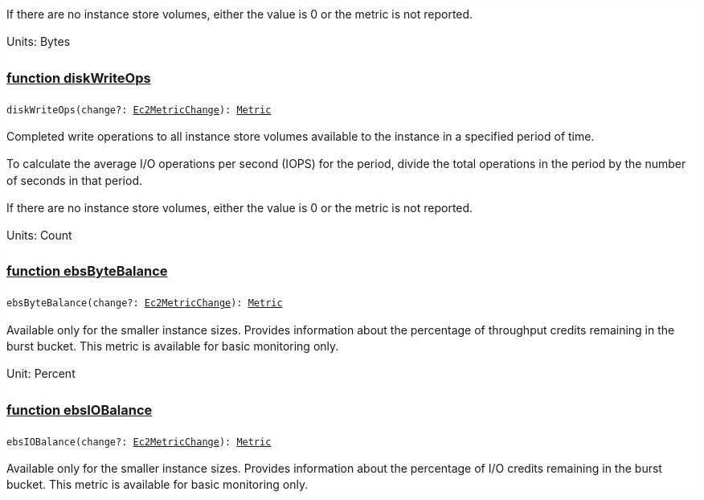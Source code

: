 If there are no instance store volumes, either the value is 0 or the metric is not reported.

Units: Bytes

<h3 class="pdoc-module-header" id="diskWriteOps" data-link-title="diskWriteOps">
    <a href="https://github.com/pulumi/pulumi-awsx/blob/5b247e093ed7e8a789c4a34663a5ef8a3a5acef3/nodejs/awsx/ec2/metrics.ts#L207">
        function <strong>diskWriteOps</strong>
    </a>
</h3>


<pre class="highlight"><code><span class='kd'></span>diskWriteOps(change?: <a href='#Ec2MetricChange'>Ec2MetricChange</a>): <a href='/docs/reference/pkg/nodejs/pulumi/awsx/cloudwatch/#Metric'>Metric</a></code></pre>


Completed write operations to all instance store volumes available to the instance in a
specified period of time.

To calculate the average I/O operations per second (IOPS) for the period, divide the total
operations in the period by the number of seconds in that period.

If there are no instance store volumes, either the value is 0 or the metric is not reported.

Units: Count

<h3 class="pdoc-module-header" id="ebsByteBalance" data-link-title="ebsByteBalance">
    <a href="https://github.com/pulumi/pulumi-awsx/blob/5b247e093ed7e8a789c4a34663a5ef8a3a5acef3/nodejs/awsx/ec2/metrics.ts#L415">
        function <strong>ebsByteBalance</strong>
    </a>
</h3>


<pre class="highlight"><code><span class='kd'></span>ebsByteBalance(change?: <a href='#Ec2MetricChange'>Ec2MetricChange</a>): <a href='/docs/reference/pkg/nodejs/pulumi/awsx/cloudwatch/#Metric'>Metric</a></code></pre>


Available only for the smaller instance sizes. Provides information about the percentage of
throughput credits remaining in the burst bucket. This metric is available for basic
monitoring only.

Unit: Percent

<h3 class="pdoc-module-header" id="ebsIOBalance" data-link-title="ebsIOBalance">
    <a href="https://github.com/pulumi/pulumi-awsx/blob/5b247e093ed7e8a789c4a34663a5ef8a3a5acef3/nodejs/awsx/ec2/metrics.ts#L404">
        function <strong>ebsIOBalance</strong>
    </a>
</h3>


<pre class="highlight"><code><span class='kd'></span>ebsIOBalance(change?: <a href='#Ec2MetricChange'>Ec2MetricChange</a>): <a href='/docs/reference/pkg/nodejs/pulumi/awsx/cloudwatch/#Metric'>Metric</a></code></pre>


Available only for the smaller instance sizes. Provides information about the percentage of
I/O credits remaining in the burst bucket. This metric is available for basic monitoring
only.
